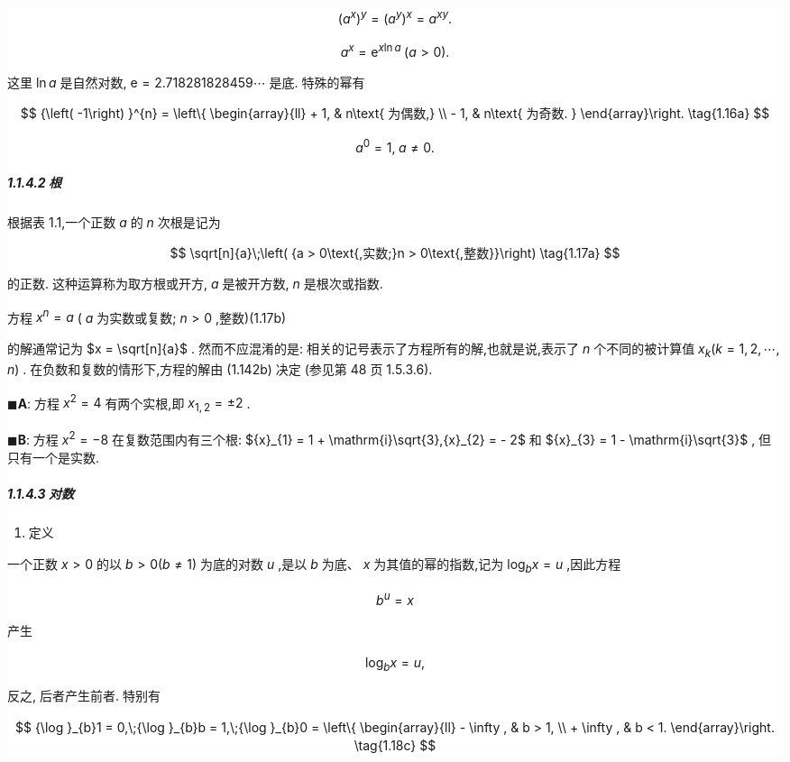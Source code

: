 $$
{\left( {a}^{x}\right) }^{y} = {\left( {a}^{y}\right) }^{x} = {a}^{xy}. \tag{1.14}
$$

$$
{a}^{x} = {\mathrm{e}}^{x\ln a}\;\left( {a > 0}\right) . \tag{1.15}
$$

这里 $\ln a$ 是自然对数, $\mathrm{e} = {2.718281828459}\cdots$ 是底. 特殊的幂有

$$
{\left( -1\right) }^{n} = \left\{  \begin{array}{ll}  + 1, & n\text{ 为偶数,} \\   - 1, & n\text{ 为奇数. } \end{array}\right.  \tag{1.16a}
$$

$$
{a}^{0} = 1,\;a \neq  0. \tag{1.16b}
$$

##### 1.1.4.2 根

根据表 1.1,一个正数 $a$ 的 $n$ 次根是记为

$$
\sqrt[n]{a}\;\left( {a > 0\text{,实数;}n > 0\text{,整数}}\right)  \tag{1.17a}
$$

的正数. 这种运算称为取方根或开方, $a$ 是被开方数, $n$ 是根次或指数.

方程 ${x}^{n} = a$ ( $a$ 为实数或复数; $n > 0$ ,整数)(1.17b)

的解通常记为 $x = \sqrt[n]{a}$ . 然而不应混淆的是: 相关的记号表示了方程所有的解,也就是说,表示了 $n$ 个不同的被计算值 ${x}_{k}\left( {k = 1,2,\cdots , n}\right)$ . 在负数和复数的情形下,方程的解由 (1.142b) 决定 (参见第 48 页 1.5.3.6).

$\blacksquare \mathbf{A}$: 方程 ${x}^{2} = 4$ 有两个实根,即 ${x}_{1,2} =  \pm  2$ .

$\blacksquare \mathbf{B}$: 方程 ${x}^{2} =  - 8$ 在复数范围内有三个根: ${x}_{1} = 1 + \mathrm{i}\sqrt{3},{x}_{2} =  - 2$ 和 ${x}_{3} = 1 - \mathrm{i}\sqrt{3}$ , 但只有一个是实数.

##### 1.1.4.3 对数

1. 定义

一个正数 $x > 0$ 的以 $b > 0\left( {b \neq  1}\right)$ 为底的对数 $u$ ,是以 $b$ 为底、 $x$ 为其值的幂的指数,记为 ${\log }_{b}x = u$ ,因此方程

$$
{b}^{u} = x \tag{1.18a}
$$

产生

$$
{\log }_{b}x = u, \tag{1.18b}
$$

反之, 后者产生前者. 特别有

$$
{\log }_{b}1 = 0,\;{\log }_{b}b = 1,\;{\log }_{b}0 = \left\{  \begin{array}{ll}  - \infty , & b > 1, \\   + \infty , & b < 1. \end{array}\right.  \tag{1.18c}
$$
